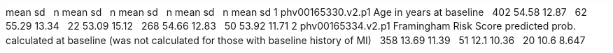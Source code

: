 <th style='border-bottom: 1px solid grey; text-align: center;'>mean</th>
<th style='border-bottom: 1px solid grey; text-align: center;'>sd</th>
<th style='border-bottom: 1px solid grey;' colspan='1'>&nbsp;</th>
<th style='border-bottom: 1px solid grey; text-align: center;'>n</th>
<th style='border-bottom: 1px solid grey; text-align: center;'>mean</th>
<th style='border-bottom: 1px solid grey; text-align: center;'>sd</th>
<th style='border-bottom: 1px solid grey;' colspan='1'>&nbsp;</th>
<th style='border-bottom: 1px solid grey; text-align: center;'>n</th>
<th style='border-bottom: 1px solid grey; text-align: center;'>mean</th>
<th style='border-bottom: 1px solid grey; text-align: center;'>sd</th>
<th style='border-bottom: 1px solid grey;' colspan='1'>&nbsp;</th>
<th style='border-bottom: 1px solid grey; text-align: center;'>n</th>
<th style='border-bottom: 1px solid grey; text-align: center;'>mean</th>
<th style='border-bottom: 1px solid grey; text-align: center;'>sd</th>
<th style='border-bottom: 1px solid grey;' colspan='1'>&nbsp;</th>
<th style='border-bottom: 1px solid grey; text-align: center;'>n</th>
<th style='border-bottom: 1px solid grey; text-align: center;'>mean</th>
<th style='border-bottom: 1px solid grey; text-align: center;'>sd</th>
</tr>
</thead>
<tbody>
<tr>
<td style='text-align: left;'>1</td>
<td style='text-align: center;'>phv00165330.v2.p1</td>
<td style='text-align: center;'>Age in years at baseline</td>
<td style='' colspan='1'>&nbsp;</td>
<td style='text-align: center; background-color: #e6e6f0;'>402</td>
<td style='text-align: center; background-color: #e6e6f0;'>54.58</td>
<td style='text-align: center; background-color: #e6e6f0;'>12.87</td>
<td style='' colspan='1'>&nbsp;</td>
<td style='text-align: center;'>62</td>
<td style='text-align: center;'>55.29</td>
<td style='text-align: center;'>13.34</td>
<td style='' colspan='1'>&nbsp;</td>
<td style='text-align: center;'>22</td>
<td style='text-align: center;'>53.09</td>
<td style='text-align: center;'>15.12</td>
<td style='' colspan='1'>&nbsp;</td>
<td style='text-align: center;'>268</td>
<td style='text-align: center;'>54.66</td>
<td style='text-align: center;'>12.83</td>
<td style='' colspan='1'>&nbsp;</td>
<td style='text-align: center;'>50</td>
<td style='text-align: center;'>53.92</td>
<td style='text-align: center;'>11.71</td>
</tr>
<tr>
<td style='text-align: left;'>2</td>
<td style='text-align: center;'>phv00165334.v2.p1</td>
<td style='text-align: center;'>Framingham Risk Score predicted prob. calculated at baseline (was not calculated for those with baseline history of MI)</td>
<td style='' colspan='1'>&nbsp;</td>
<td style='text-align: center; background-color: #e6e6f0;'>358</td>
<td style='text-align: center; background-color: #e6e6f0;'>13.69</td>
<td style='text-align: center; background-color: #e6e6f0;'>11.39</td>
<td style='' colspan='1'>&nbsp;</td>
<td style='text-align: center;'>51</td>
<td style='text-align: center;'>12.1</td>
<td style='text-align: center;'>10.36</td>
<td style='' colspan='1'>&nbsp;</td>
<td style='text-align: center;'>20</td>
<td style='text-align: center;'>10.6</td>
<td style='text-align: center;'>8.647</td>
<td style='' colspan='1'>&nbsp;</td>